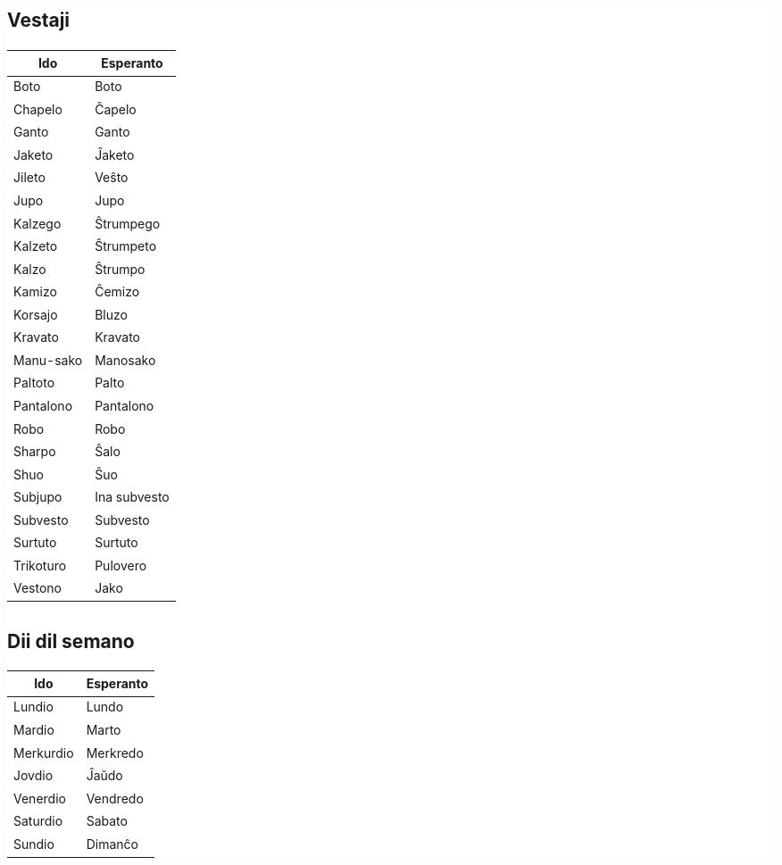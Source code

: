 ## Vestaji

| Ido       | Esperanto    |
| --------- | ------------ |
| Boto      | Boto         |
| Chapelo   | Ĉapelo       |
| Ganto     | Ganto        |
| Jaketo    | Ĵaketo       |
| Jileto    | Veŝto        |
| Jupo      | Jupo         |
| Kalzego   | Ŝtrumpego    |
| Kalzeto   | Ŝtrumpeto    |
| Kalzo     | Ŝtrumpo      |
| Kamizo    | Ĉemizo       |
| Korsajo   | Bluzo        |
| Kravato   | Kravato      |
| Manu-sako | Manosako     |
| Paltoto   | Palto        |
| Pantalono | Pantalono    |
| Robo      | Robo         |
| Sharpo    | Ŝalo         |
| Shuo      | Ŝuo          |
| Subjupo   | Ina subvesto |
| Subvesto  | Subvesto     |
| Surtuto   | Surtuto      |
| Trikoturo | Pulovero     |
| Vestono   | Jako         |

## Dii dil semano

| Ido       | Esperanto |
| --------- | --------- |
| Lundio    | Lundo     |
| Mardio    | Marto     |
| Merkurdio | Merkredo  |
| Jovdio    | Ĵaŭdo     |
| Venerdio  | Vendredo  |
| Saturdio  | Sabato    |
| Sundio    | Dimanĉo   |
